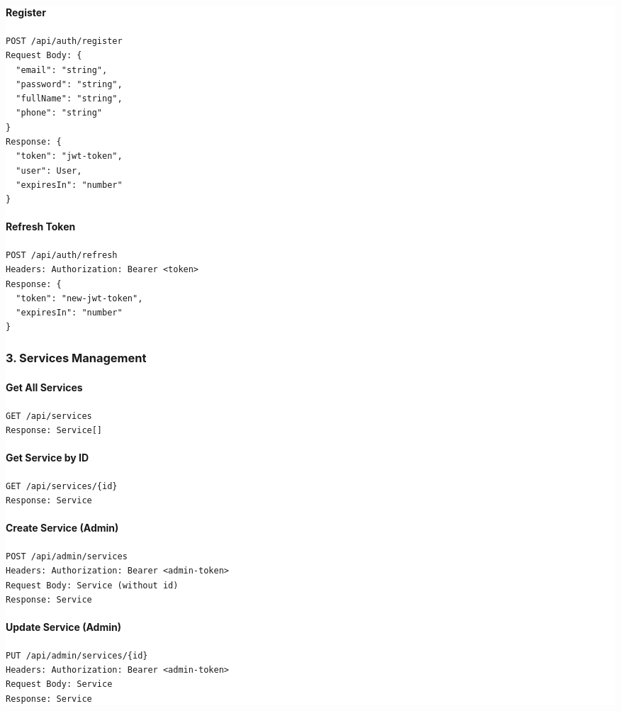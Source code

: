 #### Register
```
POST /api/auth/register
Request Body: {
  "email": "string",
  "password": "string",
  "fullName": "string",
  "phone": "string"
}
Response: {
  "token": "jwt-token",
  "user": User,
  "expiresIn": "number"
}
```

#### Refresh Token
```
POST /api/auth/refresh
Headers: Authorization: Bearer <token>
Response: {
  "token": "new-jwt-token",
  "expiresIn": "number"
}
```

### 3. Services Management

#### Get All Services
```
GET /api/services
Response: Service[]
```

#### Get Service by ID
```
GET /api/services/{id}
Response: Service
```

#### Create Service (Admin)
```
POST /api/admin/services
Headers: Authorization: Bearer <admin-token>
Request Body: Service (without id)
Response: Service
```

#### Update Service (Admin)
```
PUT /api/admin/services/{id}
Headers: Authorization: Bearer <admin-token>
Request Body: Service
Response: Service
```
